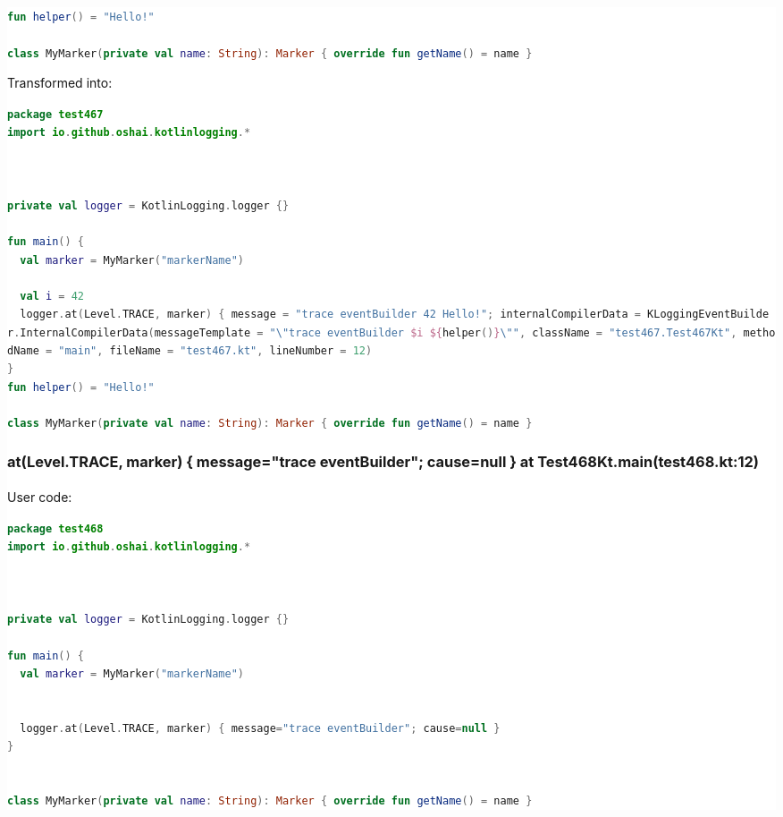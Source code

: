 ```kotlin
fun helper() = "Hello!"

class MyMarker(private val name: String): Marker { override fun getName() = name }

```
  
Transformed into:
```kotlin
package test467
import io.github.oshai.kotlinlogging.*



private val logger = KotlinLogging.logger {}

fun main() {
  val marker = MyMarker("markerName")
  
  val i = 42
  logger.at(Level.TRACE, marker) { message = "trace eventBuilder 42 Hello!"; internalCompilerData = KLoggingEventBuilder.InternalCompilerData(messageTemplate = "\"trace eventBuilder $i ${helper()}\"", className = "test467.Test467Kt", methodName = "main", fileName = "test467.kt", lineNumber = 12)
}
fun helper() = "Hello!"

class MyMarker(private val name: String): Marker { override fun getName() = name }

```

###  at(Level.TRACE, marker) { message="trace eventBuilder"; cause=null } at Test468Kt.main(test468.kt:12)

User code:
```kotlin
package test468
import io.github.oshai.kotlinlogging.*



private val logger = KotlinLogging.logger {}

fun main() {
  val marker = MyMarker("markerName")
  
  
  logger.at(Level.TRACE, marker) { message="trace eventBuilder"; cause=null }
}


class MyMarker(private val name: String): Marker { override fun getName() = name }

```
  